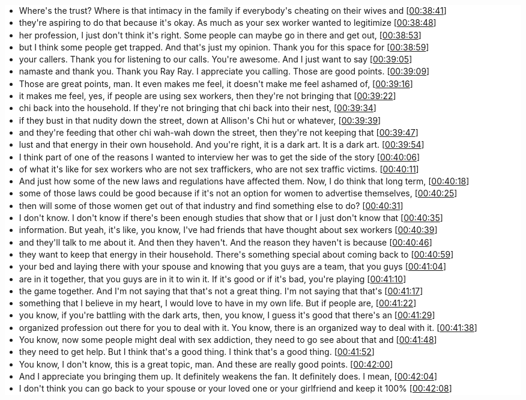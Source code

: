 *  Where's the trust? Where is that intimacy in the family if everybody's cheating on their wives and [[00:38:41](https://www.youtube.com/watch?v=4RQKinUJvhs&t=2321.2s)]
*  they're aspiring to do that because it's okay. As much as your sex worker wanted to legitimize [[00:38:48](https://www.youtube.com/watch?v=4RQKinUJvhs&t=2328.0s)]
*  her profession, I just don't think it's right. Some people can maybe go in there and get out, [[00:38:53](https://www.youtube.com/watch?v=4RQKinUJvhs&t=2333.52s)]
*  but I think some people get trapped. And that's just my opinion. Thank you for this space for [[00:38:59](https://www.youtube.com/watch?v=4RQKinUJvhs&t=2339.7599999999998s)]
*  your callers. Thank you for listening to our calls. You're awesome. And I just want to say [[00:39:05](https://www.youtube.com/watch?v=4RQKinUJvhs&t=2345.2799999999997s)]
*  namaste and thank you. Thank you Ray Ray. I appreciate you calling. Those are good points. [[00:39:09](https://www.youtube.com/watch?v=4RQKinUJvhs&t=2349.76s)]
*  Those are great points, man. It even makes me feel, it doesn't make me feel ashamed of, [[00:39:16](https://www.youtube.com/watch?v=4RQKinUJvhs&t=2356.0s)]
*  it makes me feel, yes, if people are using sex workers, then they're not bringing that [[00:39:22](https://www.youtube.com/watch?v=4RQKinUJvhs&t=2362.88s)]
*  chi back into the household. If they're not bringing that chi back into their nest, [[00:39:34](https://www.youtube.com/watch?v=4RQKinUJvhs&t=2374.0s)]
*  if they bust in that nudity down the street, down at Allison's Chi hut or whatever, [[00:39:39](https://www.youtube.com/watch?v=4RQKinUJvhs&t=2379.6s)]
*  and they're feeding that other chi wah-wah down the street, then they're not keeping that [[00:39:47](https://www.youtube.com/watch?v=4RQKinUJvhs&t=2387.76s)]
*  lust and that energy in their own household. And you're right, it is a dark art. It is a dark art. [[00:39:54](https://www.youtube.com/watch?v=4RQKinUJvhs&t=2394.24s)]
*  I think part of one of the reasons I wanted to interview her was to get the side of the story [[00:40:06](https://www.youtube.com/watch?v=4RQKinUJvhs&t=2406.8s)]
*  of what it's like for sex workers who are not sex traffickers, who are not sex traffic victims. [[00:40:11](https://www.youtube.com/watch?v=4RQKinUJvhs&t=2411.36s)]
*  And just how some of the new laws and regulations have affected them. Now, I do think that long term, [[00:40:18](https://www.youtube.com/watch?v=4RQKinUJvhs&t=2418.32s)]
*  some of those laws could be good because if it's not an option for women to advertise themselves, [[00:40:25](https://www.youtube.com/watch?v=4RQKinUJvhs&t=2425.2000000000003s)]
*  then will some of those women get out of that industry and find something else to do? [[00:40:31](https://www.youtube.com/watch?v=4RQKinUJvhs&t=2431.92s)]
*  I don't know. I don't know if there's been enough studies that show that or I just don't know that [[00:40:35](https://www.youtube.com/watch?v=4RQKinUJvhs&t=2435.52s)]
*  information. But yeah, it's like, you know, I've had friends that have thought about sex workers [[00:40:39](https://www.youtube.com/watch?v=4RQKinUJvhs&t=2439.6800000000003s)]
*  and they'll talk to me about it. And then they haven't. And the reason they haven't is because [[00:40:46](https://www.youtube.com/watch?v=4RQKinUJvhs&t=2446.64s)]
*  they want to keep that energy in their household. There's something special about coming back to [[00:40:59](https://www.youtube.com/watch?v=4RQKinUJvhs&t=2459.92s)]
*  your bed and laying there with your spouse and knowing that you guys are a team, that you guys [[00:41:04](https://www.youtube.com/watch?v=4RQKinUJvhs&t=2464.64s)]
*  are in it together, that you guys are in it to win it. If it's good or if it's bad, you're playing [[00:41:10](https://www.youtube.com/watch?v=4RQKinUJvhs&t=2470.88s)]
*  the game together. And I'm not saying that that's not a great thing. I'm not saying that that's [[00:41:17](https://www.youtube.com/watch?v=4RQKinUJvhs&t=2477.44s)]
*  something that I believe in my heart, I would love to have in my own life. But if people are, [[00:41:22](https://www.youtube.com/watch?v=4RQKinUJvhs&t=2482.32s)]
*  you know, if you're battling with the dark arts, then, you know, I guess it's good that there's an [[00:41:29](https://www.youtube.com/watch?v=4RQKinUJvhs&t=2489.76s)]
*  organized profession out there for you to deal with it. You know, there is an organized way to deal with it. [[00:41:38](https://www.youtube.com/watch?v=4RQKinUJvhs&t=2498.2400000000002s)]
*  You know, now some people might deal with sex addiction, they need to go see about that and [[00:41:48](https://www.youtube.com/watch?v=4RQKinUJvhs&t=2508.88s)]
*  they need to get help. But I think that's a good thing. I think that's a good thing. [[00:41:52](https://www.youtube.com/watch?v=4RQKinUJvhs&t=2512.7200000000003s)]
*  You know, I don't know, this is a great topic, man. And these are really good points. [[00:42:00](https://www.youtube.com/watch?v=4RQKinUJvhs&t=2520.0800000000004s)]
*  And I appreciate you bringing them up. It definitely weakens the fan. It definitely does. I mean, [[00:42:04](https://www.youtube.com/watch?v=4RQKinUJvhs&t=2524.0s)]
*  I don't think you can go back to your spouse or your loved one or your girlfriend and keep it 100% [[00:42:08](https://www.youtube.com/watch?v=4RQKinUJvhs&t=2528.48s)]